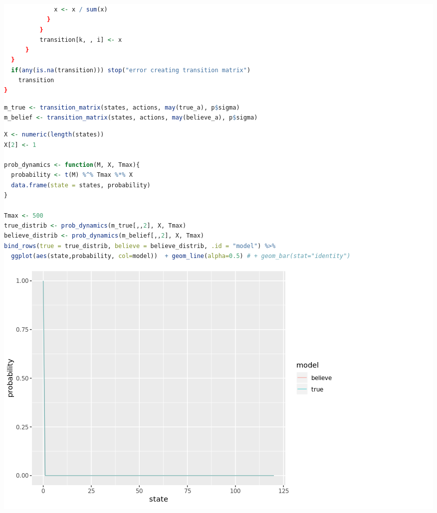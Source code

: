 ``` r
              x <- x / sum(x)
            }
          }
          transition[k, , i] <- x
      }
  }
  if(any(is.na(transition))) stop("error creating transition matrix")
    transition
}
```

``` r
m_true <- transition_matrix(states, actions, may(true_a), p$sigma)
m_belief <- transition_matrix(states, actions, may(believe_a), p$sigma)
```

``` r
X <- numeric(length(states))
X[2] <- 1

prob_dynamics <- function(M, X, Tmax){
  probability <- t(M) %^% Tmax %*% X 
  data.frame(state = states, probability)
}
  
Tmax <- 500
true_distrib <- prob_dynamics(m_true[,,2], X, Tmax)
believe_distrib <- prob_dynamics(m_belief[,,2], X, Tmax)
bind_rows(true = true_distrib, believe = believe_distrib, .id = "model") %>% 
  ggplot(aes(state,probability, col=model))  + geom_line(alpha=0.5) # + geom_bar(stat="identity")
```

![](appendix_files/figure-gfm/unnamed-chunk-6-1.png)
